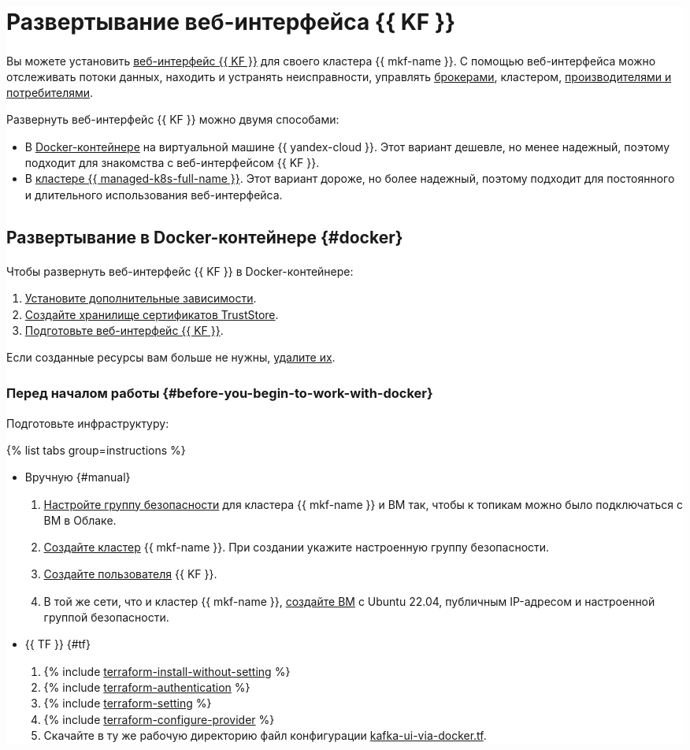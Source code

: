 # Развертывание веб-интерфейса {{ KF }}


Вы можете установить [веб-интерфейс {{ KF }}](https://docs.kafka-ui.provectus.io/overview/readme) для своего кластера {{ mkf-name }}. С помощью веб-интерфейса можно отслеживать потоки данных, находить и устранять неисправности, управлять [брокерами](../../managed-kafka/concepts/brokers.md), кластером, [производителями и потребителями](../../managed-kafka/concepts/producers-consumers.md).


Развернуть веб-интерфейс {{ KF }} можно двумя способами:

* В [Docker-контейнере](#docker) на виртуальной машине {{ yandex-cloud }}. Этот вариант дешевле, но менее надежный, поэтому подходит для знакомства с веб-интерфейсом {{ KF }}.
* В [кластере {{ managed-k8s-full-name }}](#kubernetes). Этот вариант дороже, но более надежный, поэтому подходит для постоянного и длительного использования веб-интерфейса.


## Развертывание в Docker-контейнере {#docker}

Чтобы развернуть веб-интерфейс {{ KF }} в Docker-контейнере:

1. [Установите дополнительные зависимости](#infra-for-docker).
1. [Создайте хранилище сертификатов TrustStore](#truststore-for-docker).
1. [Подготовьте веб-интерфейс {{ KF }}](#prepare-ui-via-docker).

Если созданные ресурсы вам больше не нужны, [удалите их](#clear-out).

### Перед началом работы {#before-you-begin-to-work-with-docker}

Подготовьте инфраструктуру:

{% list tabs group=instructions %}

- Вручную {#manual}


   1. [Настройте группу безопасности](../../managed-kafka/operations/connect/index.md#configuring-security-groups) для кластера {{ mkf-name }} и ВМ так, чтобы к топикам можно было подключаться с ВМ в Облаке.


   1. [Создайте кластер](../../managed-kafka/operations/cluster-create.md) {{ mkf-name }}. При создании укажите настроенную группу безопасности.
   1. [Создайте пользователя](../../managed-kafka/operations/cluster-accounts.md#create-account) {{ KF }}.
   1. В той же сети, что и кластер {{ mkf-name }}, [создайте ВМ](../../compute/operations/vm-create/create-linux-vm.md) с Ubuntu 22.04, публичным IP-адресом и настроенной группой безопасности.

- {{ TF }} {#tf}

   1. {% include [terraform-install-without-setting](../../_includes/mdb/terraform/install-without-setting.md) %}
   1. {% include [terraform-authentication](../../_includes/mdb/terraform/authentication.md) %}
   1. {% include [terraform-setting](../../_includes/mdb/terraform/setting.md) %}
   1. {% include [terraform-configure-provider](../../_includes/mdb/terraform/configure-provider.md) %}
   1. Скачайте в ту же рабочую директорию файл конфигурации [kafka-ui-via-docker.tf](https://github.com/yandex-cloud-examples/yc-deploy-kafka-ui/blob/main/kafka-ui-via-docker.tf).

